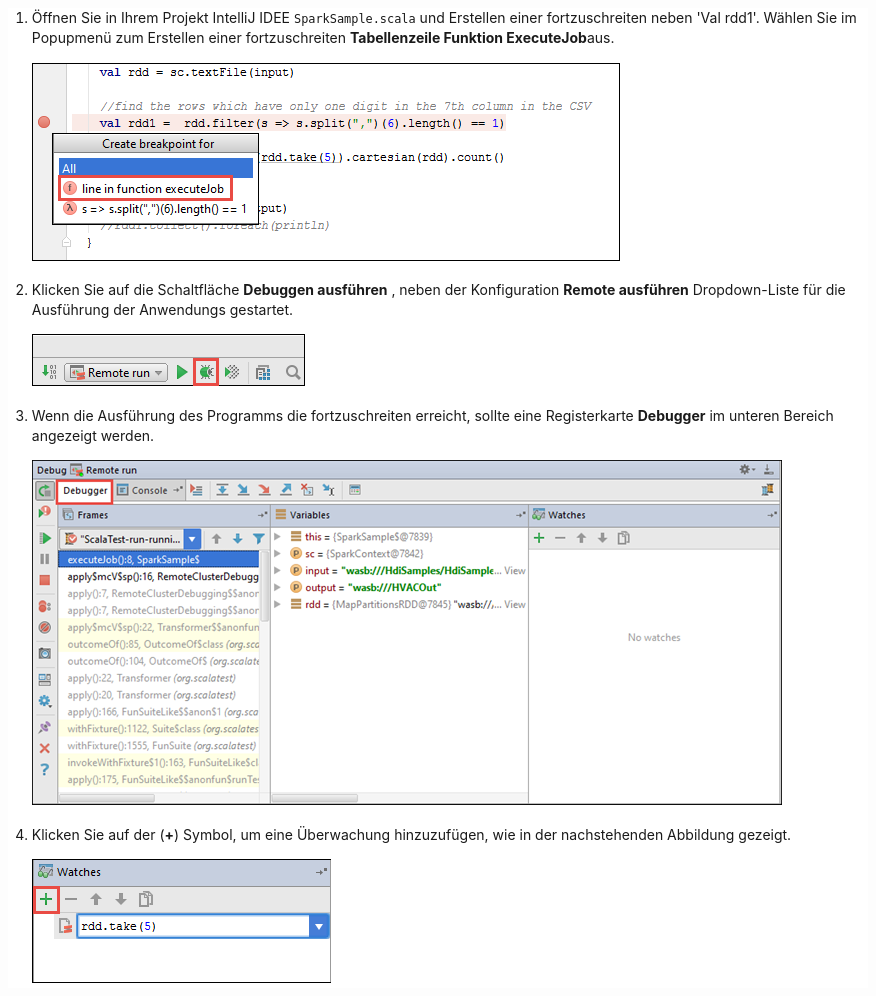 1. Öffnen Sie in Ihrem Projekt IntelliJ IDEE `SparkSample.scala` und Erstellen einer fortzuschreiten neben 'Val rdd1'. Wählen Sie im Popupmenü zum Erstellen einer fortzuschreiten **Tabellenzeile Funktion ExecuteJob**aus.

    ![Hinzufügen einer fortzuschreiten](./media/hdinsight-apache-spark-intellij-tool-plugin-debug-jobs-remotely/create-breakpoint.png)

2. Klicken Sie auf die Schaltfläche **Debuggen ausführen** , neben der Konfiguration **Remote ausführen** Dropdown-Liste für die Ausführung der Anwendungs gestartet.

    ![Führen Sie das Programm im Debuggen-Modus](./media/hdinsight-apache-spark-intellij-tool-plugin-debug-jobs-remotely/debug-run-mode.png)

3. Wenn die Ausführung des Programms die fortzuschreiten erreicht, sollte eine Registerkarte **Debugger** im unteren Bereich angezeigt werden.

    ![Führen Sie das Programm im Debuggen-Modus](./media/hdinsight-apache-spark-intellij-tool-plugin-debug-jobs-remotely/debug-add-watch.png)

4. Klicken Sie auf der (**+**) Symbol, um eine Überwachung hinzuzufügen, wie in der nachstehenden Abbildung gezeigt. 

    ![Führen Sie das Programm im Debuggen-Modus](./media/hdinsight-apache-spark-intellij-tool-plugin-debug-jobs-remotely/debug-add-watch-variable.png)
